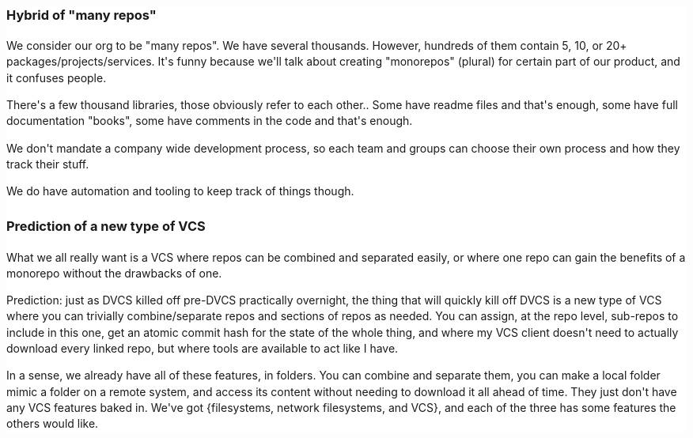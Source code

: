 
### Hybrid of "many repos"

We consider our org to be "many repos". We have several thousands. However, hundreds of them contain 5, 10, or 20+ packages/projects/services. It's funny because we'll talk about creating "monorepos" (plural) for certain part of our product, and it confuses people.

There's a few thousand libraries, those obviously refer to each other.. Some have readme files and that's enough, some have full documentation "books", some have comments in the code and that's enough.

We don't mandate a company wide development process, so each team and groups can choose their own process and how they track their stuff.

We do have automation and tooling to keep track of things though.


### Prediction of a new type of VCS

What we all really want is a VCS where repos can be combined and separated easily, or where one repo can gain the benefits of a monorepo without the drawbacks of one.

Prediction: just as DVCS killed off pre-DVCS practically overnight, the thing that will quickly kill off DVCS is a new type of VCS where you can trivially combine/separate repos and sections of repos as needed. You can assign, at the repo level, sub-repos to include in this one, get an atomic commit hash for the state of the whole thing, and where my VCS client doesn't need to actually download every linked repo, but where tools are available to act like I have.

In a sense, we already have all of these features, in folders. You can combine and separate them, you can make a local folder mimic a folder on a remote system, and access its content without needing to download it all ahead of time. They just don't have any VCS features baked in. We've got {filesystems, network filesystems, and VCS}, and each of the three has some features the others would like.


